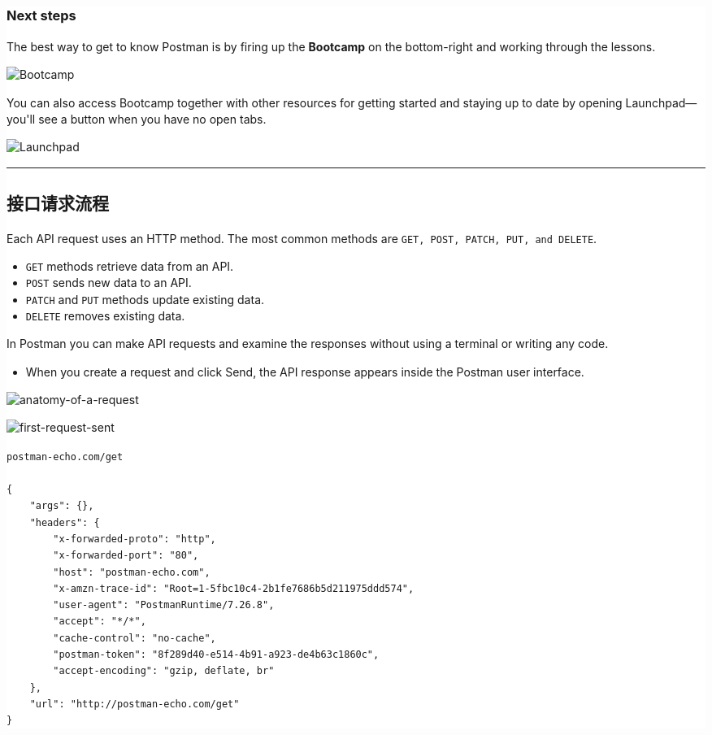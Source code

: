 ### Next steps


The best way to get to know Postman is by firing up the **Bootcamp** on the bottom-right and working through the lessons.

![Bootcamp](https://assets.postman.com/postman-docs/bootcamp-overview-app.jpg)

You can also access Bootcamp together with other resources for getting started and staying up to date by opening Launchpad—you'll see a button when you have no open tabs.

![Launchpad](https://assets.postman.com/postman-docs/launchpad-open-app.jpg)



---

## 接口请求流程


Each API request uses an HTTP method. The most common methods are `GET, POST, PATCH, PUT, and DELETE`.
- `GET` methods retrieve data from an API.
- `POST` sends new data to an API.
- `PATCH` and `PUT` methods update existing data.
- `DELETE` removes existing data.

In Postman you can make API requests and examine the responses without using a terminal or writing any code.
- When you create a request and click Send, the API response appears inside the Postman user interface.

![anatomy-of-a-request](https://i.imgur.com/fKW8rh0.png)

![first-request-sent](https://i.imgur.com/9ue5Tgf.png)

```
postman-echo.com/get

{
    "args": {},
    "headers": {
        "x-forwarded-proto": "http",
        "x-forwarded-port": "80",
        "host": "postman-echo.com",
        "x-amzn-trace-id": "Root=1-5fbc10c4-2b1fe7686b5d211975ddd574",
        "user-agent": "PostmanRuntime/7.26.8",
        "accept": "*/*",
        "cache-control": "no-cache",
        "postman-token": "8f289d40-e514-4b91-a923-de4b63c1860c",
        "accept-encoding": "gzip, deflate, br"
    },
    "url": "http://postman-echo.com/get"
}
```
